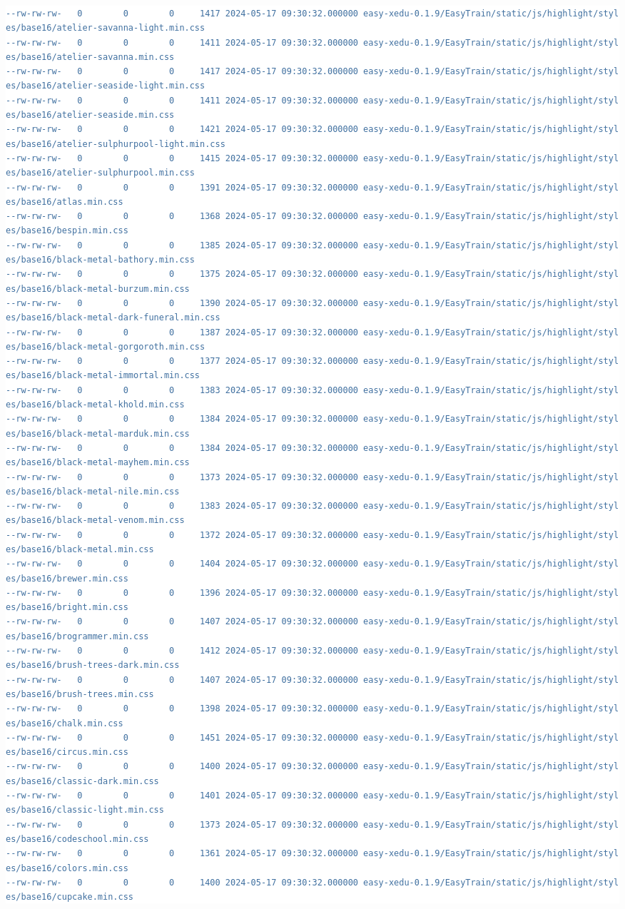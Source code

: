 ```diff
--rw-rw-rw-   0        0        0     1417 2024-05-17 09:30:32.000000 easy-xedu-0.1.9/EasyTrain/static/js/highlight/styles/base16/atelier-savanna-light.min.css
--rw-rw-rw-   0        0        0     1411 2024-05-17 09:30:32.000000 easy-xedu-0.1.9/EasyTrain/static/js/highlight/styles/base16/atelier-savanna.min.css
--rw-rw-rw-   0        0        0     1417 2024-05-17 09:30:32.000000 easy-xedu-0.1.9/EasyTrain/static/js/highlight/styles/base16/atelier-seaside-light.min.css
--rw-rw-rw-   0        0        0     1411 2024-05-17 09:30:32.000000 easy-xedu-0.1.9/EasyTrain/static/js/highlight/styles/base16/atelier-seaside.min.css
--rw-rw-rw-   0        0        0     1421 2024-05-17 09:30:32.000000 easy-xedu-0.1.9/EasyTrain/static/js/highlight/styles/base16/atelier-sulphurpool-light.min.css
--rw-rw-rw-   0        0        0     1415 2024-05-17 09:30:32.000000 easy-xedu-0.1.9/EasyTrain/static/js/highlight/styles/base16/atelier-sulphurpool.min.css
--rw-rw-rw-   0        0        0     1391 2024-05-17 09:30:32.000000 easy-xedu-0.1.9/EasyTrain/static/js/highlight/styles/base16/atlas.min.css
--rw-rw-rw-   0        0        0     1368 2024-05-17 09:30:32.000000 easy-xedu-0.1.9/EasyTrain/static/js/highlight/styles/base16/bespin.min.css
--rw-rw-rw-   0        0        0     1385 2024-05-17 09:30:32.000000 easy-xedu-0.1.9/EasyTrain/static/js/highlight/styles/base16/black-metal-bathory.min.css
--rw-rw-rw-   0        0        0     1375 2024-05-17 09:30:32.000000 easy-xedu-0.1.9/EasyTrain/static/js/highlight/styles/base16/black-metal-burzum.min.css
--rw-rw-rw-   0        0        0     1390 2024-05-17 09:30:32.000000 easy-xedu-0.1.9/EasyTrain/static/js/highlight/styles/base16/black-metal-dark-funeral.min.css
--rw-rw-rw-   0        0        0     1387 2024-05-17 09:30:32.000000 easy-xedu-0.1.9/EasyTrain/static/js/highlight/styles/base16/black-metal-gorgoroth.min.css
--rw-rw-rw-   0        0        0     1377 2024-05-17 09:30:32.000000 easy-xedu-0.1.9/EasyTrain/static/js/highlight/styles/base16/black-metal-immortal.min.css
--rw-rw-rw-   0        0        0     1383 2024-05-17 09:30:32.000000 easy-xedu-0.1.9/EasyTrain/static/js/highlight/styles/base16/black-metal-khold.min.css
--rw-rw-rw-   0        0        0     1384 2024-05-17 09:30:32.000000 easy-xedu-0.1.9/EasyTrain/static/js/highlight/styles/base16/black-metal-marduk.min.css
--rw-rw-rw-   0        0        0     1384 2024-05-17 09:30:32.000000 easy-xedu-0.1.9/EasyTrain/static/js/highlight/styles/base16/black-metal-mayhem.min.css
--rw-rw-rw-   0        0        0     1373 2024-05-17 09:30:32.000000 easy-xedu-0.1.9/EasyTrain/static/js/highlight/styles/base16/black-metal-nile.min.css
--rw-rw-rw-   0        0        0     1383 2024-05-17 09:30:32.000000 easy-xedu-0.1.9/EasyTrain/static/js/highlight/styles/base16/black-metal-venom.min.css
--rw-rw-rw-   0        0        0     1372 2024-05-17 09:30:32.000000 easy-xedu-0.1.9/EasyTrain/static/js/highlight/styles/base16/black-metal.min.css
--rw-rw-rw-   0        0        0     1404 2024-05-17 09:30:32.000000 easy-xedu-0.1.9/EasyTrain/static/js/highlight/styles/base16/brewer.min.css
--rw-rw-rw-   0        0        0     1396 2024-05-17 09:30:32.000000 easy-xedu-0.1.9/EasyTrain/static/js/highlight/styles/base16/bright.min.css
--rw-rw-rw-   0        0        0     1407 2024-05-17 09:30:32.000000 easy-xedu-0.1.9/EasyTrain/static/js/highlight/styles/base16/brogrammer.min.css
--rw-rw-rw-   0        0        0     1412 2024-05-17 09:30:32.000000 easy-xedu-0.1.9/EasyTrain/static/js/highlight/styles/base16/brush-trees-dark.min.css
--rw-rw-rw-   0        0        0     1407 2024-05-17 09:30:32.000000 easy-xedu-0.1.9/EasyTrain/static/js/highlight/styles/base16/brush-trees.min.css
--rw-rw-rw-   0        0        0     1398 2024-05-17 09:30:32.000000 easy-xedu-0.1.9/EasyTrain/static/js/highlight/styles/base16/chalk.min.css
--rw-rw-rw-   0        0        0     1451 2024-05-17 09:30:32.000000 easy-xedu-0.1.9/EasyTrain/static/js/highlight/styles/base16/circus.min.css
--rw-rw-rw-   0        0        0     1400 2024-05-17 09:30:32.000000 easy-xedu-0.1.9/EasyTrain/static/js/highlight/styles/base16/classic-dark.min.css
--rw-rw-rw-   0        0        0     1401 2024-05-17 09:30:32.000000 easy-xedu-0.1.9/EasyTrain/static/js/highlight/styles/base16/classic-light.min.css
--rw-rw-rw-   0        0        0     1373 2024-05-17 09:30:32.000000 easy-xedu-0.1.9/EasyTrain/static/js/highlight/styles/base16/codeschool.min.css
--rw-rw-rw-   0        0        0     1361 2024-05-17 09:30:32.000000 easy-xedu-0.1.9/EasyTrain/static/js/highlight/styles/base16/colors.min.css
--rw-rw-rw-   0        0        0     1400 2024-05-17 09:30:32.000000 easy-xedu-0.1.9/EasyTrain/static/js/highlight/styles/base16/cupcake.min.css
```